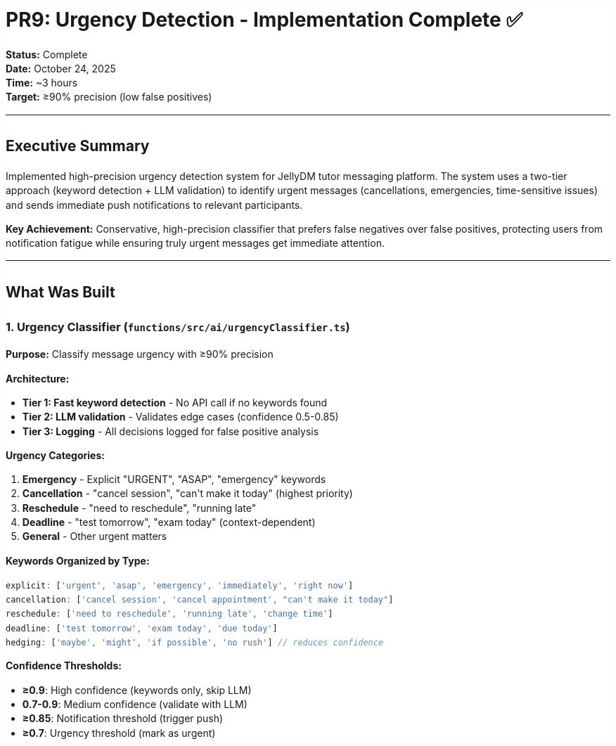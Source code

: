 # PR9: Urgency Detection - Implementation Complete ✅

**Status:** Complete  
**Date:** October 24, 2025  
**Time:** ~3 hours  
**Target:** ≥90% precision (low false positives)

---

## Executive Summary

Implemented high-precision urgency detection system for JellyDM tutor messaging platform. The system uses a two-tier approach (keyword detection + LLM validation) to identify urgent messages (cancellations, emergencies, time-sensitive issues) and sends immediate push notifications to relevant participants.

**Key Achievement:** Conservative, high-precision classifier that prefers false negatives over false positives, protecting users from notification fatigue while ensuring truly urgent messages get immediate attention.

---

## What Was Built

### 1. Urgency Classifier (`functions/src/ai/urgencyClassifier.ts`)

**Purpose:** Classify message urgency with ≥90% precision

**Architecture:**
- **Tier 1: Fast keyword detection** - No API call if no keywords found
- **Tier 2: LLM validation** - Validates edge cases (confidence 0.5-0.85)
- **Tier 3: Logging** - All decisions logged for false positive analysis

**Urgency Categories:**
1. **Emergency** - Explicit "URGENT", "ASAP", "emergency" keywords
2. **Cancellation** - "cancel session", "can't make it today" (highest priority)
3. **Reschedule** - "need to reschedule", "running late"
4. **Deadline** - "test tomorrow", "exam today" (context-dependent)
5. **General** - Other urgent matters

**Keywords Organized by Type:**

```typescript
explicit: ['urgent', 'asap', 'emergency', 'immediately', 'right now']
cancellation: ['cancel session', 'cancel appointment', "can't make it today"]
reschedule: ['need to reschedule', 'running late', 'change time']
deadline: ['test tomorrow', 'exam today', 'due today']
hedging: ['maybe', 'might', 'if possible', 'no rush'] // reduces confidence
```

**Confidence Thresholds:**
- **≥0.9**: High confidence (keywords only, skip LLM)
- **0.7-0.9**: Medium confidence (validate with LLM)
- **≥0.85**: Notification threshold (trigger push)
- **≥0.7**: Urgency threshold (mark as urgent)
